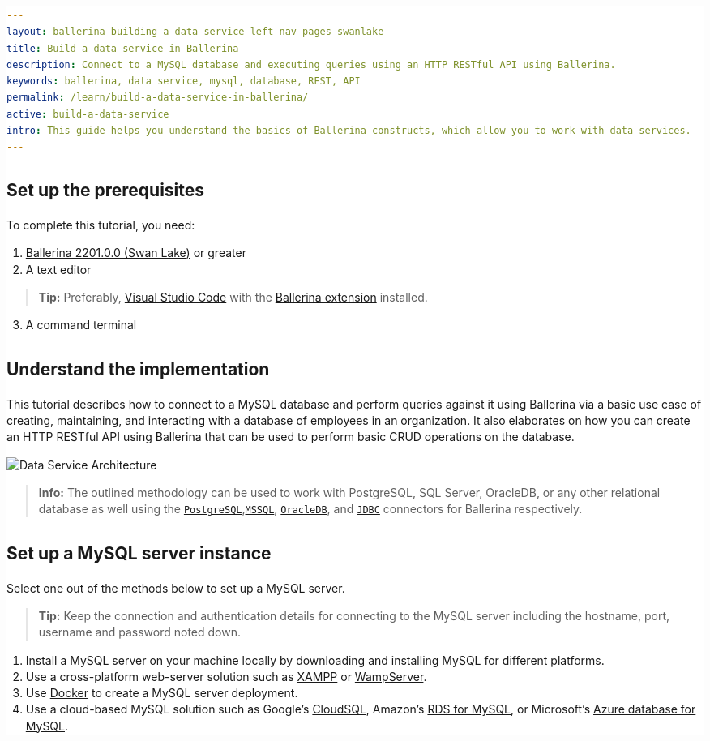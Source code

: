 ```yaml
---
layout: ballerina-building-a-data-service-left-nav-pages-swanlake
title: Build a data service in Ballerina 
description: Connect to a MySQL database and executing queries using an HTTP RESTful API using Ballerina.
keywords: ballerina, data service, mysql, database, REST, API
permalink: /learn/build-a-data-service-in-ballerina/
active: build-a-data-service
intro: This guide helps you understand the basics of Ballerina constructs, which allow you to work with data services.
---
```


## Set up the prerequisites

To complete this tutorial, you need:

1. [Ballerina 2201.0.0 (Swan Lake)](/downloads/) or greater
2. A text editor
  >**Tip:** Preferably, <a href="https://code.visualstudio.com/" target="_blank">Visual Studio Code</a> with the 
  <a href="https://wso2.com/ballerina/vscode/docs/" target="_blank">Ballerina extension</a> installed.
3. A command terminal

## Understand the implementation

This tutorial describes how to connect to a MySQL database and perform queries against it using Ballerina via a basic use case of creating, maintaining, and interacting with a database of employees in an organization. It also elaborates on how you can create an HTTP RESTful API using Ballerina that can be used to perform basic CRUD operations on the database.

![Data Service Architecture](/learn/images/data-service-architecture.png "Data Service Architecture")

>**Info:** The outlined methodology can be used to work with PostgreSQL, SQL Server, OracleDB, or any other relational database as well using the [`PostgreSQL`](https://lib.ballerina.io/ballerinax/postgresql/latest),[`MSSQL`](https://lib.ballerina.io/ballerinax/mssql/latest), [`OracleDB`](https://lib.ballerina.io/ballerinax/oracledb/latest), and [`JDBC`](https://lib.ballerina.io/ballerinax/java.jdbc/latest) connectors for Ballerina respectively.

## Set up a MySQL server instance

Select one out of the methods below to set up a MySQL server.

>**Tip:** Keep the connection and authentication details for connecting to the MySQL server including the hostname, port, username and password noted down.

1. Install a MySQL server on your machine locally by downloading and installing [MySQL](https://dev.mysql.com/doc/mysql-getting-started/en/#mysql-getting-started-installing) for different platforms.
2. Use a cross-platform web-server solution such as [XAMPP](https://www.apachefriends.org/index.html) or [WampServer](https://www.wampserver.com/en/).
3. Use [Docker](https://dev.mysql.com/doc/mysql-installation-excerpt/8.0/en/docker-mysql-getting-started.html) to create a MySQL server deployment.
4. Use a cloud-based MySQL solution such as Google’s [CloudSQL](https://cloud.google.com/sql), Amazon’s [RDS for MySQL](https://aws.amazon.com/rds/sqlserver/), or Microsoft’s [Azure database for MySQL](https://azure.microsoft.com/en-us/services/mysql/).
